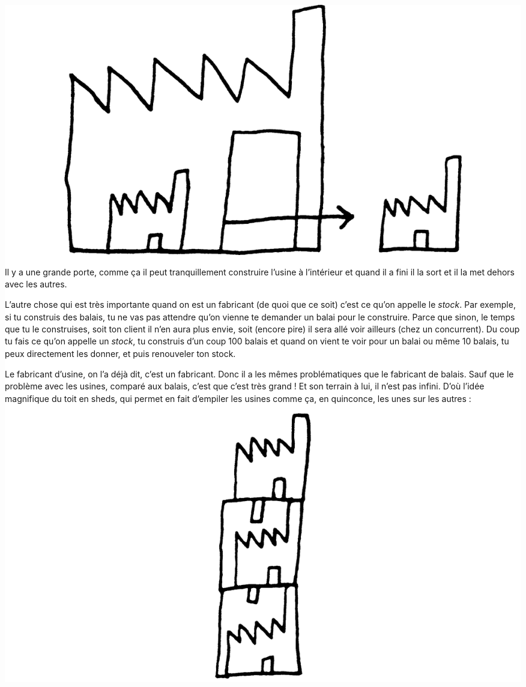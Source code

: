 ![Dessin d’usine très grande](img/illu-livre/pareurs/17.png)

Il y a une grande porte, comme ça il peut tranquillement construire l’usine à l’intérieur et quand il a fini il la sort et il la met dehors avec les autres.

L’autre chose qui est très importante quand on est un fabricant (de quoi que ce soit) c’est ce qu’on appelle le *stock*. Par exemple, si tu construis des balais, tu ne vas pas attendre qu’on vienne te demander un  balai pour le construire. Parce que sinon, le temps que tu le construises, soit ton client il n’en aura plus envie, soit (encore pire) il sera allé voir ailleurs (chez un concurrent). Du coup tu fais ce qu’on appelle un *stock*, tu construis d’un coup 100 balais et quand on vient te voir pour un balai ou même 10 balais, tu peux directement les donner, et puis renouveler ton stock.

Le fabricant d’usine, on l’a déjà dit, c’est un fabricant. Donc il a les mêmes problématiques que le fabricant de balais. Sauf que le problème avec les usines, comparé aux balais, c’est que c’est très grand ! Et son terrain à lui, il n’est pas infini. D’où l’idée magnifique du toit en sheds, qui permet en fait d’empiler les usines comme ça, en quinconce, les unes sur les autres :

![Des usines empilées](img/illu-livre/pareurs/18.png)
